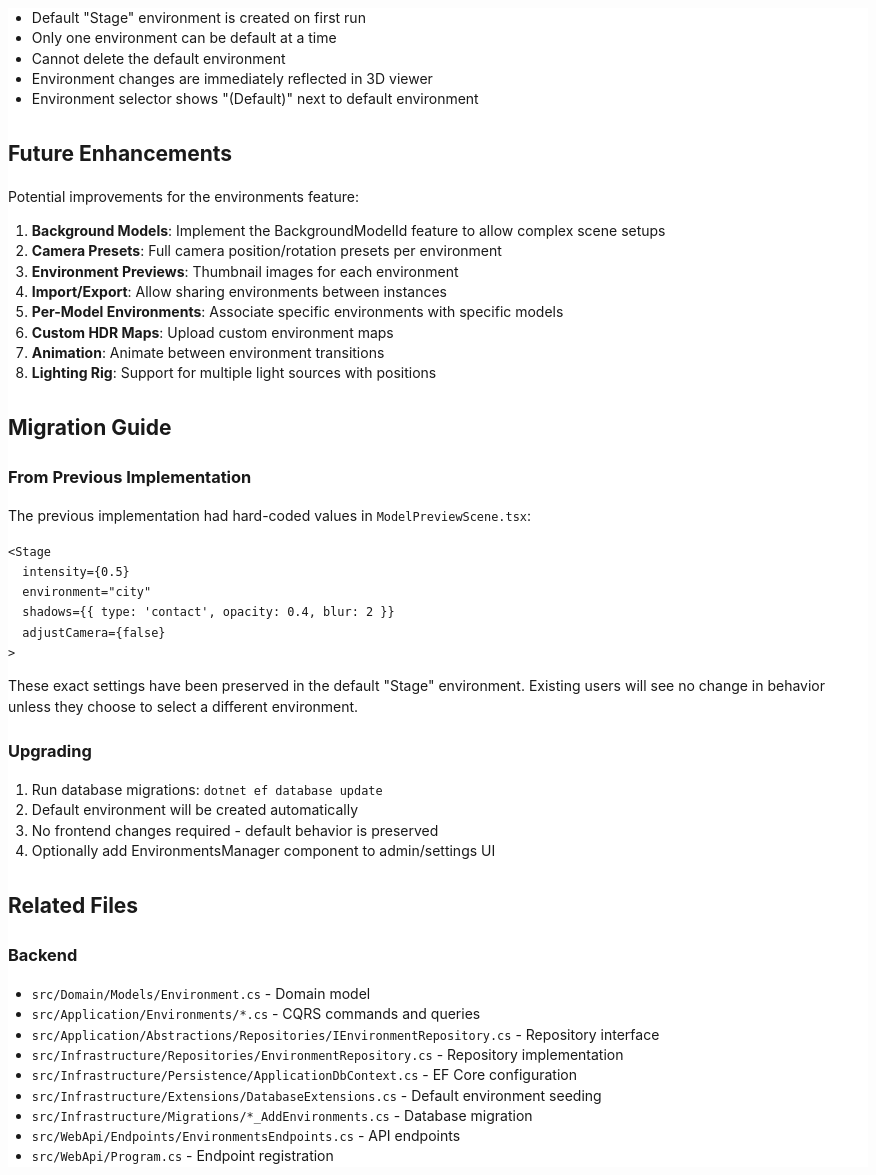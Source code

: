 - Default "Stage" environment is created on first run
- Only one environment can be default at a time
- Cannot delete the default environment
- Environment changes are immediately reflected in 3D viewer
- Environment selector shows "(Default)" next to default environment

## Future Enhancements

Potential improvements for the environments feature:

1. **Background Models**: Implement the BackgroundModelId feature to allow complex scene setups
2. **Camera Presets**: Full camera position/rotation presets per environment
3. **Environment Previews**: Thumbnail images for each environment
4. **Import/Export**: Allow sharing environments between instances
5. **Per-Model Environments**: Associate specific environments with specific models
6. **Custom HDR Maps**: Upload custom environment maps
7. **Animation**: Animate between environment transitions
8. **Lighting Rig**: Support for multiple light sources with positions

## Migration Guide

### From Previous Implementation

The previous implementation had hard-coded values in `ModelPreviewScene.tsx`:
```tsx
<Stage
  intensity={0.5}
  environment="city"
  shadows={{ type: 'contact', opacity: 0.4, blur: 2 }}
  adjustCamera={false}
>
```

These exact settings have been preserved in the default "Stage" environment. Existing users will see no change in behavior unless they choose to select a different environment.

### Upgrading

1. Run database migrations: `dotnet ef database update`
2. Default environment will be created automatically
3. No frontend changes required - default behavior is preserved
4. Optionally add EnvironmentsManager component to admin/settings UI

## Related Files

### Backend
- `src/Domain/Models/Environment.cs` - Domain model
- `src/Application/Environments/*.cs` - CQRS commands and queries  
- `src/Application/Abstractions/Repositories/IEnvironmentRepository.cs` - Repository interface
- `src/Infrastructure/Repositories/EnvironmentRepository.cs` - Repository implementation
- `src/Infrastructure/Persistence/ApplicationDbContext.cs` - EF Core configuration
- `src/Infrastructure/Extensions/DatabaseExtensions.cs` - Default environment seeding
- `src/Infrastructure/Migrations/*_AddEnvironments.cs` - Database migration
- `src/WebApi/Endpoints/EnvironmentsEndpoints.cs` - API endpoints
- `src/WebApi/Program.cs` - Endpoint registration
